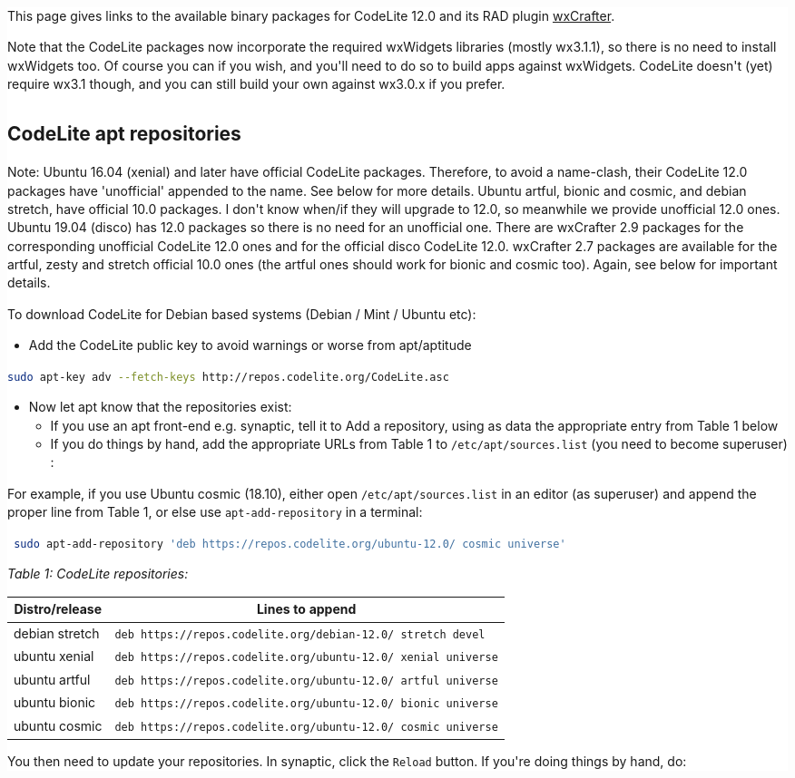 
This page gives links to the available binary packages for CodeLite 12.0 and its RAD plugin  [wxCrafter](http://wxcrafter.codelite.org/).

Note that the CodeLite packages now incorporate the required wxWidgets libraries (mostly wx3.1.1), so there is no need to install wxWidgets too. Of course you can if you wish, and you'll need to do so to build apps against wxWidgets. CodeLite doesn't (yet) require wx3.1 though, and you can still build your own against wx3.0.x if you prefer. 

CodeLite apt repositories
----

Note: Ubuntu 16.04 (xenial) and later have official CodeLite packages. Therefore, to avoid a name-clash, their CodeLite 12.0 packages have 'unofficial' appended to the name. See below for more details. Ubuntu artful, bionic and cosmic, and debian stretch, have official 10.0 packages. I don't know when/if they will upgrade to 12.0, so meanwhile we provide unofficial 12.0 ones. Ubuntu 19.04 (disco) has 12.0 packages so there is no need for an unofficial one.
There are wxCrafter 2.9 packages for the corresponding unofficial CodeLite 12.0 ones and for the official disco CodeLite 12.0. wxCrafter 2.7 packages are available for the artful, zesty and stretch official 10.0 ones (the artful ones should work for bionic and cosmic too). Again, see below for important details. 


To download CodeLite for Debian based systems (Debian / Mint / Ubuntu etc):

  * Add the CodeLite public key to avoid warnings or worse from apt/aptitude

```bash
sudo apt-key adv --fetch-keys http://repos.codelite.org/CodeLite.asc
```

- Now let apt know that the repositories exist:
    - If you use an apt front-end e.g. synaptic, tell it to Add a repository, using as data the appropriate entry from Table 1 below
    - If you do things by hand, add the appropriate URLs from Table 1 to `/etc/apt/sources.list` (you need to become superuser) :

For example, if you use Ubuntu cosmic (18.10), either open `/etc/apt/sources.list` in an editor (as superuser) and append the proper line
from Table 1, or else use `apt-add-repository` in a terminal:

```bash
 sudo apt-add-repository 'deb https://repos.codelite.org/ubuntu-12.0/ cosmic universe'
```

*Table 1: CodeLite repositories:* 

Distro/release 	| Lines to append
----------------|---------------------------
debian stretch 	| `deb https://repos.codelite.org/debian-12.0/ stretch devel`
ubuntu xenial 	| `deb https://repos.codelite.org/ubuntu-12.0/ xenial universe`
ubuntu artful 	| `deb https://repos.codelite.org/ubuntu-12.0/ artful universe`
ubuntu bionic 	| `deb https://repos.codelite.org/ubuntu-12.0/ bionic universe`
ubuntu cosmic 	| `deb https://repos.codelite.org/ubuntu-12.0/ cosmic universe`


 You then need to update your repositories. In synaptic, click the `Reload` button. If you're doing things by hand, do: 
